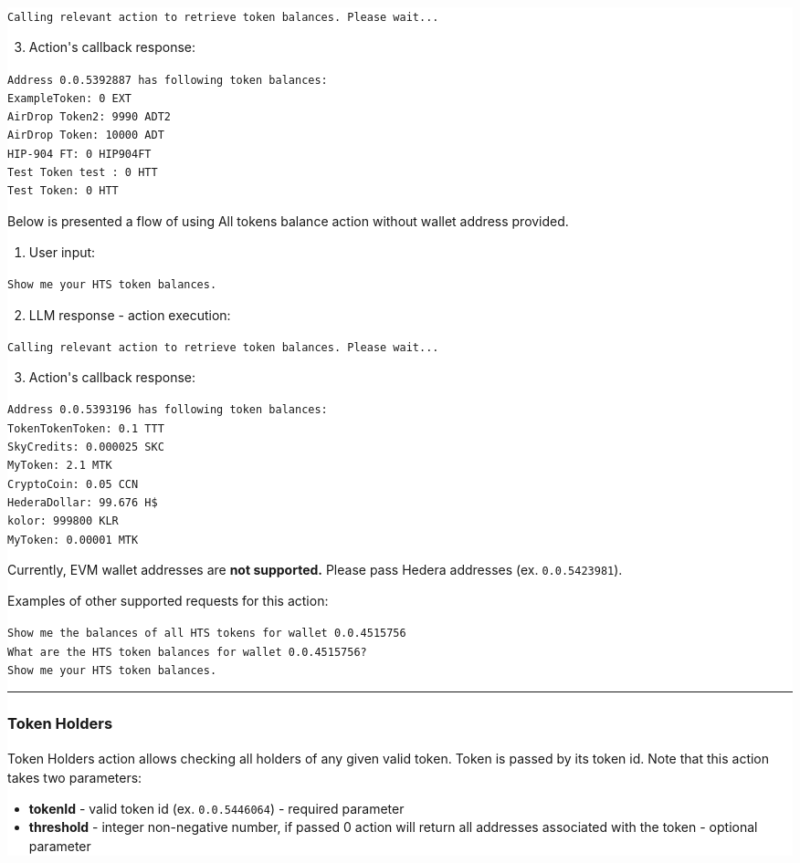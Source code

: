 ```
Calling relevant action to retrieve token balances. Please wait...
```

3. Action's callback response:

```
Address 0.0.5392887 has following token balances:
ExampleToken: 0 EXT
AirDrop Token2: 9990 ADT2
AirDrop Token: 10000 ADT
HIP-904 FT: 0 HIP904FT
Test Token test : 0 HTT
Test Token: 0 HTT
```

Below is presented a flow of using All tokens balance action without wallet address provided.

1. User input:

```
Show me your HTS token balances.
```

2. LLM response - action execution:

```
Calling relevant action to retrieve token balances. Please wait...
```

3. Action's callback response:

```
Address 0.0.5393196 has following token balances:
TokenTokenToken: 0.1 TTT
SkyCredits: 0.000025 SKC
MyToken: 2.1 MTK
CryptoCoin: 0.05 CCN
HederaDollar: 99.676 H$
kolor: 999800 KLR
MyToken: 0.00001 MTK
```

Currently, EVM wallet addresses are **not supported.** Please pass Hedera addresses (ex. `0.0.5423981`).

Examples of other supported requests for this action:
```
Show me the balances of all HTS tokens for wallet 0.0.4515756
What are the HTS token balances for wallet 0.0.4515756?
Show me your HTS token balances.
```

---

### Token Holders

Token Holders action allows checking all holders of any given valid token. Token is passed by its token id.
Note that this action takes two parameters:
- **tokenId** - valid token id (ex. `0.0.5446064`) - required parameter
- **threshold** - integer non-negative number, if passed 0 action will return all addresses associated with the token - optional parameter

